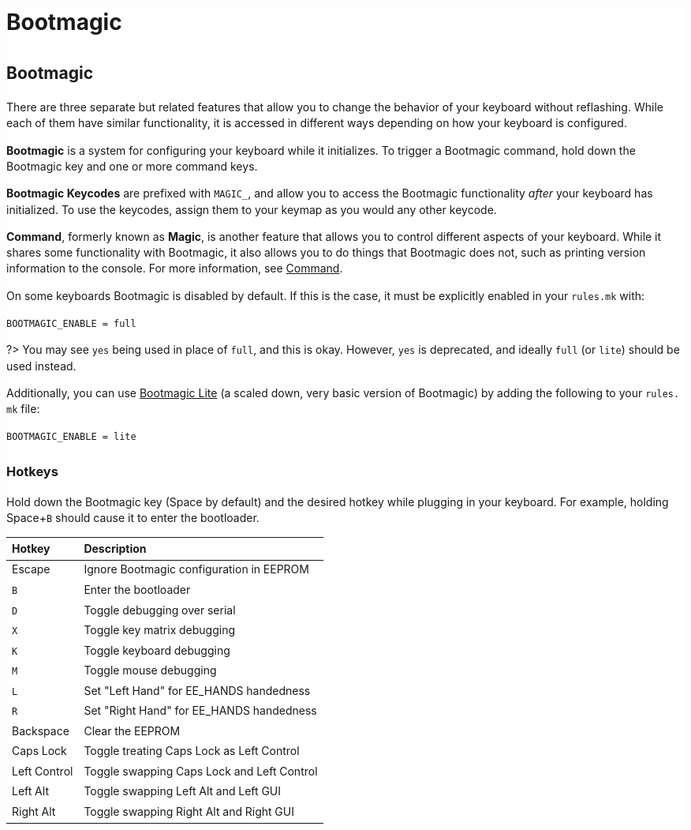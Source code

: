 # Bootmagic

## Bootmagic

There are three separate but related features that allow you to change the behavior of your keyboard without reflashing. While each of them have similar functionality, it is accessed in different ways depending on how your keyboard is configured.

**Bootmagic** is a system for configuring your keyboard while it initializes. To trigger a Bootmagic command, hold down the Bootmagic key and one or more command keys.

**Bootmagic Keycodes** are prefixed with `MAGIC_`, and allow you to access the Bootmagic functionality _after_ your keyboard has initialized. To use the keycodes, assign them to your keymap as you would any other keycode.

**Command**, formerly known as **Magic**, is another feature that allows you to control different aspects of your keyboard. While it shares some functionality with Bootmagic, it also allows you to do things that Bootmagic does not, such as printing version information to the console. For more information, see [Command](feature_command.md).

On some keyboards Bootmagic is disabled by default. If this is the case, it must be explicitly enabled in your `rules.mk` with:

```text
BOOTMAGIC_ENABLE = full
```

?&gt; You may see `yes` being used in place of `full`, and this is okay. However, `yes` is deprecated, and ideally `full` \(or `lite`\) should be used instead.

Additionally, you can use [Bootmagic Lite](feature_bootmagic.md#bootmagic-lite) \(a scaled down, very basic version of Bootmagic\) by adding the following to your `rules.mk` file:

```text
BOOTMAGIC_ENABLE = lite
```

### Hotkeys

Hold down the Bootmagic key \(Space by default\) and the desired hotkey while plugging in your keyboard. For example, holding Space+`B` should cause it to enter the bootloader.

| Hotkey | Description |
| :--- | :--- |
| Escape | Ignore Bootmagic configuration in EEPROM |
| `B` | Enter the bootloader |
| `D` | Toggle debugging over serial |
| `X` | Toggle key matrix debugging |
| `K` | Toggle keyboard debugging |
| `M` | Toggle mouse debugging |
| `L` | Set "Left Hand" for EE\_HANDS handedness |
| `R` | Set "Right Hand" for EE\_HANDS handedness |
| Backspace | Clear the EEPROM |
| Caps Lock | Toggle treating Caps Lock as Left Control |
| Left Control | Toggle swapping Caps Lock and Left Control |
| Left Alt | Toggle swapping Left Alt and Left GUI |
| Right Alt | Toggle swapping Right Alt and Right GUI |